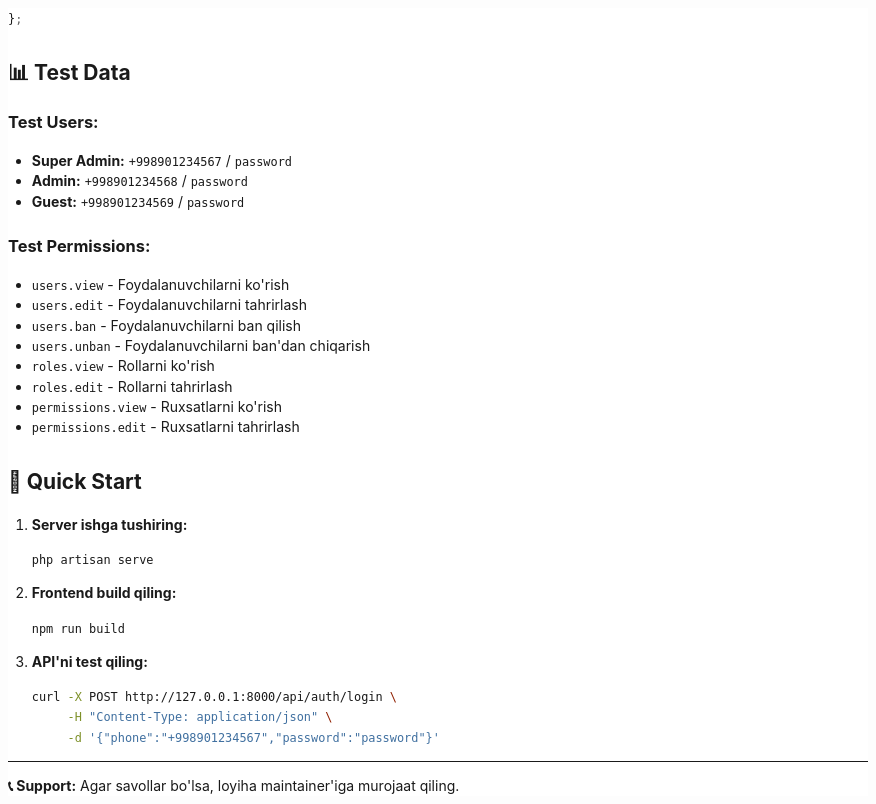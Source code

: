```javascript
};
```

## 📊 **Test Data**

### **Test Users:**
- **Super Admin:** `+998901234567` / `password`
- **Admin:** `+998901234568` / `password`
- **Guest:** `+998901234569` / `password`

### **Test Permissions:**
- `users.view` - Foydalanuvchilarni ko'rish
- `users.edit` - Foydalanuvchilarni tahrirlash
- `users.ban` - Foydalanuvchilarni ban qilish
- `users.unban` - Foydalanuvchilarni ban'dan chiqarish
- `roles.view` - Rollarni ko'rish
- `roles.edit` - Rollarni tahrirlash
- `permissions.view` - Ruxsatlarni ko'rish
- `permissions.edit` - Ruxsatlarni tahrirlash

## 🚀 **Quick Start**

1. **Server ishga tushiring:**
   ```bash
   php artisan serve
   ```

2. **Frontend build qiling:**
   ```bash
   npm run build
   ```

3. **API'ni test qiling:**
   ```bash
   curl -X POST http://127.0.0.1:8000/api/auth/login \
        -H "Content-Type: application/json" \
        -d '{"phone":"+998901234567","password":"password"}'
   ```

---

**📞 Support:** Agar savollar bo'lsa, loyiha maintainer'iga murojaat qiling.
